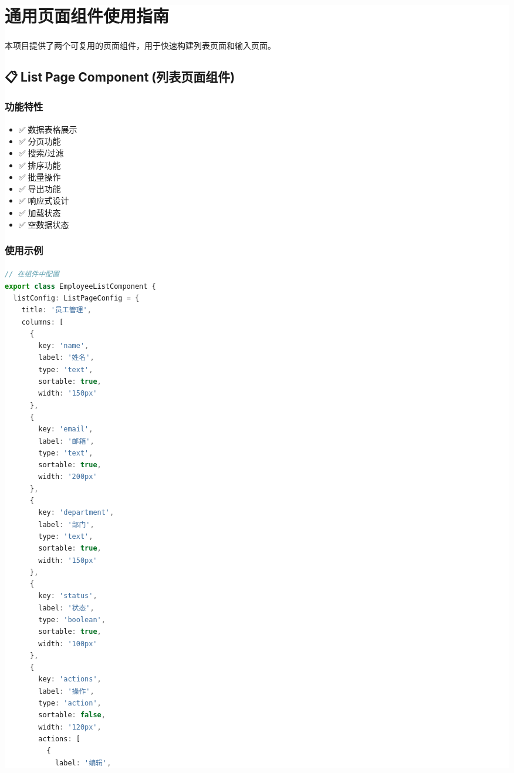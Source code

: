 # 通用页面组件使用指南

本项目提供了两个可复用的页面组件，用于快速构建列表页面和输入页面。

## 📋 List Page Component (列表页面组件)

### 功能特性
- ✅ 数据表格展示
- ✅ 分页功能
- ✅ 搜索/过滤
- ✅ 排序功能
- ✅ 批量操作
- ✅ 导出功能
- ✅ 响应式设计
- ✅ 加载状态
- ✅ 空数据状态

### 使用示例

```typescript
// 在组件中配置
export class EmployeeListComponent {
  listConfig: ListPageConfig = {
    title: '员工管理',
    columns: [
      {
        key: 'name',
        label: '姓名',
        type: 'text',
        sortable: true,
        width: '150px'
      },
      {
        key: 'email',
        label: '邮箱',
        type: 'text',
        sortable: true,
        width: '200px'
      },
      {
        key: 'department',
        label: '部门',
        type: 'text',
        sortable: true,
        width: '150px'
      },
      {
        key: 'status',
        label: '状态',
        type: 'boolean',
        sortable: true,
        width: '100px'
      },
      {
        key: 'actions',
        label: '操作',
        type: 'action',
        sortable: false,
        width: '120px',
        actions: [
          {
            label: '编辑',
```